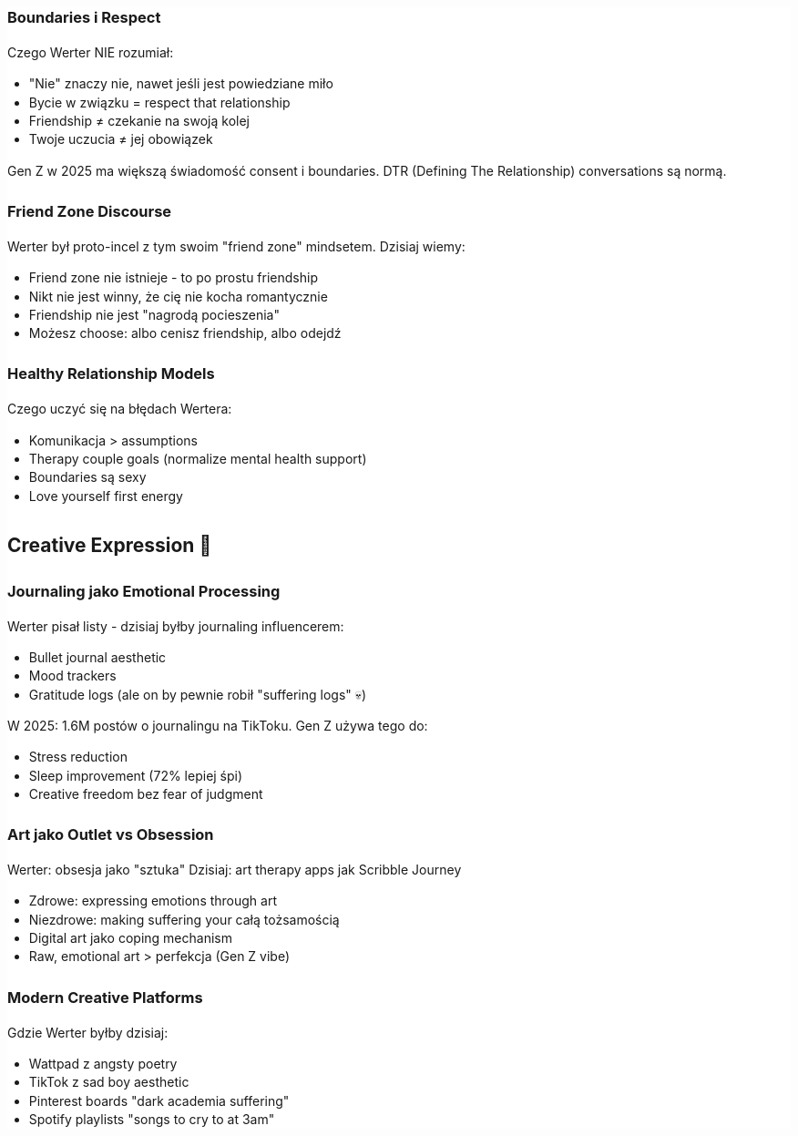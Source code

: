 ### Boundaries i Respect
Czego Werter NIE rozumiał:
- "Nie" znaczy nie, nawet jeśli jest powiedziane miło
- Bycie w związku = respect that relationship
- Friendship ≠ czekanie na swoją kolej
- Twoje uczucia ≠ jej obowiązek

Gen Z w 2025 ma większą świadomość consent i boundaries. DTR (Defining The Relationship) conversations są normą.

### Friend Zone Discourse
Werter był proto-incel z tym swoim "friend zone" mindsetem. Dzisiaj wiemy:
- Friend zone nie istnieje - to po prostu friendship
- Nikt nie jest winny, że cię nie kocha romantycznie
- Friendship nie jest "nagrodą pocieszenia"
- Możesz choose: albo cenisz friendship, albo odejdź

### Healthy Relationship Models
Czego uczyć się na błędach Wertera:
- Komunikacja > assumptions
- Therapy couple goals (normalize mental health support)
- Boundaries są sexy
- Love yourself first energy

## Creative Expression 🎨

### Journaling jako Emotional Processing
Werter pisał listy - dzisiaj byłby journaling influencerem:
- Bullet journal aesthetic
- Mood trackers
- Gratitude logs (ale on by pewnie robił "suffering logs" 💀)

W 2025: 1.6M postów o journalingu na TikToku. Gen Z używa tego do:
- Stress reduction
- Sleep improvement (72% lepiej śpi)
- Creative freedom bez fear of judgment

### Art jako Outlet vs Obsession
Werter: obsesja jako "sztuka"
Dzisiaj: art therapy apps jak Scribble Journey
- Zdrowe: expressing emotions through art
- Niezdrowe: making suffering your całą tożsamością
- Digital art jako coping mechanism
- Raw, emotional art > perfekcja (Gen Z vibe)

### Modern Creative Platforms
Gdzie Werter byłby dzisiaj:
- Wattpad z angsty poetry
- TikTok z sad boy aesthetic
- Pinterest boards "dark academia suffering"
- Spotify playlists "songs to cry to at 3am"
